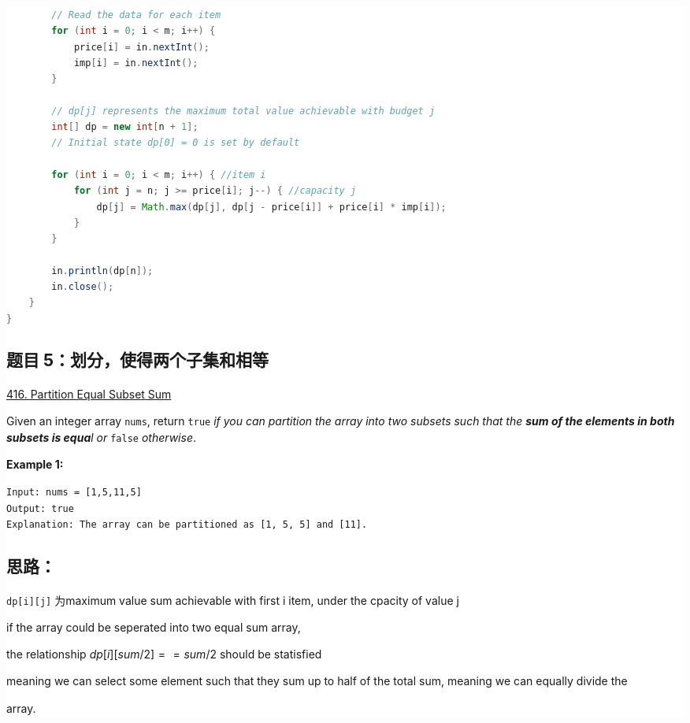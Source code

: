 ```java
        // Read the data for each item
        for (int i = 0; i < m; i++) {
            price[i] = in.nextInt();
            imp[i] = in.nextInt();
        }
        
        // dp[j] represents the maximum total value achievable with budget j
        int[] dp = new int[n + 1];
        // Initial state dp[0] = 0 is set by default
      
        for (int i = 0; i < m; i++) { //item i
            for (int j = n; j >= price[i]; j--) { //capacity j
                dp[j] = Math.max(dp[j], dp[j - price[i]] + price[i] * imp[i]);
            }
        }
        
        in.println(dp[n]);
        in.close();
    }
}
```





## 题目 5：划分，使得两个子集和相等

[416. Partition Equal Subset Sum](https://leetcode.com/problems/partition-equal-subset-sum/)

Given an integer array `nums`, return `true` *if you can partition the array into two subsets such that the **sum of the elements in both subsets is equa**l or* `false` *otherwise*.



**Example 1:**

```
Input: nums = [1,5,11,5]
Output: true
Explanation: The array can be partitioned as [1, 5, 5] and [11].
```





## 思路：

`dp[i][j]` 为maximum value sum achievable with first i item, under the cpacity of value j

if the array could be seperated into two equal sum array,

the relationship ${dp[i][sum / 2] == sum/2}$ should be statisfied 

meaning we can select some element such that they sum up to half of the total sum, meaning we can equally divide the 

array.
